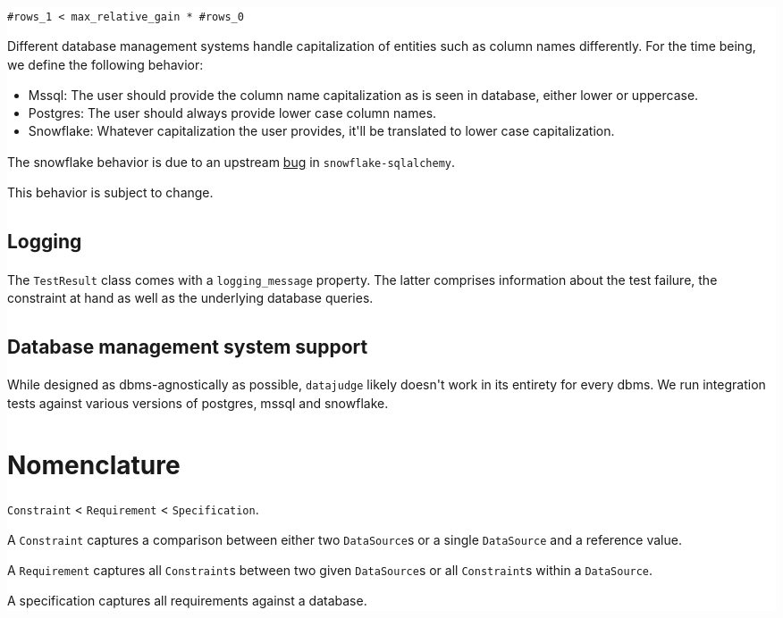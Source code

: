 ```#rows_1 < max_relative_gain * #rows_0```

Different database management systems handle capitalization of entities such as column names differently.
For the time being, we define the following behavior:
* Mssql: The user should provide the column name capitalization as is seen in database, either lower or uppercase.
* Postgres: The user should always provide lower case column names.
* Snowflake: Whatever capitalization the user provides, it'll be translated to lower case capitalization.

The snowflake behavior is due to an upstream [bug](https://github.com/snowflakedb/snowflake-sqlalchemy/issues/157)
in `snowflake-sqlalchemy`.

This behavior is subject to change.

## Logging

The `TestResult` class comes with a `logging_message` property. The latter comprises information about
the test failure, the constraint at hand as well as the underlying database queries.

## Database management system support

While designed as dbms-agnostically as possible, `datajudge` likely doesn't work in its entirety for every dbms.
We run integration tests against various versions of postgres, mssql and snowflake.

# Nomenclature

`Constraint` < `Requirement` < `Specification`.

A `Constraint` captures a comparison between either two `DataSource`s or a single `DataSource`
and a reference value.

A `Requirement` captures all `Constraint`s between two given `DataSource`s or all
`Constraint`s within a `DataSource`.

A specification captures all requirements against a database.
